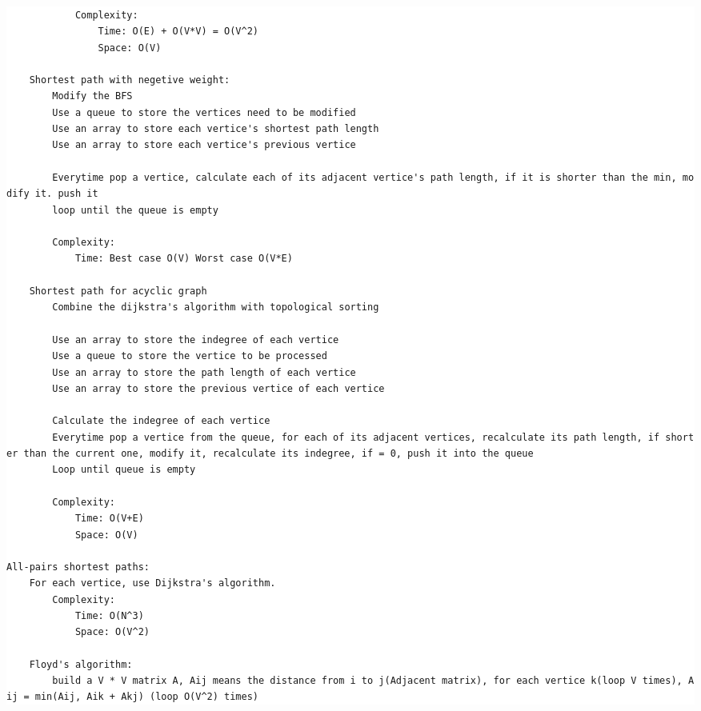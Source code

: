 				Complexity:
					Time: O(E) + O(V*V) = O(V^2)
					Space: O(V)

		Shortest path with negetive weight:
			Modify the BFS
			Use a queue to store the vertices need to be modified
			Use an array to store each vertice's shortest path length
			Use an array to store each vertice's previous vertice
			
			Everytime pop a vertice, calculate each of its adjacent vertice's path length, if it is shorter than the min, modify it. push it
			loop until the queue is empty

			Complexity:
				Time: Best case O(V) Worst case O(V*E)

		Shortest path for acyclic graph
			Combine the dijkstra's algorithm with topological sorting

			Use an array to store the indegree of each vertice
			Use a queue to store the vertice to be processed
			Use an array to store the path length of each vertice
			Use an array to store the previous vertice of each vertice

			Calculate the indegree of each vertice
			Everytime pop a vertice from the queue, for each of its adjacent vertices, recalculate its path length, if shorter than the current one, modify it, recalculate its indegree, if = 0, push it into the queue
			Loop until queue is empty

			Complexity:
				Time: O(V+E)
				Space: O(V)

	All-pairs shortest paths:
		For each vertice, use Dijkstra's algorithm.
			Complexity:
				Time: O(N^3)
				Space: O(V^2)

		Floyd's algorithm:
			build a V * V matrix A, Aij means the distance from i to j(Adjacent matrix), for each vertice k(loop V times), Aij = min(Aij, Aik + Akj) (loop O(V^2) times)
			